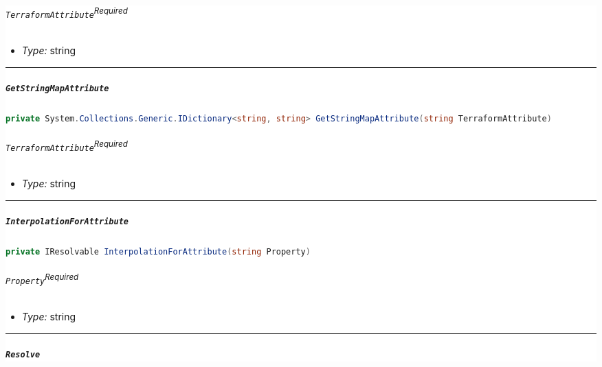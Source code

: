 ###### `TerraformAttribute`<sup>Required</sup> <a name="TerraformAttribute" id="rhizo-co-terraform-provider-oci.dataOciFusionAppsFusionEnvironmentFamilySubscriptionDetail.DataOciFusionAppsFusionEnvironmentFamilySubscriptionDetailSubscriptionsOutputReference.getStringAttribute.parameter.terraformAttribute"></a>

- *Type:* string

---

##### `GetStringMapAttribute` <a name="GetStringMapAttribute" id="rhizo-co-terraform-provider-oci.dataOciFusionAppsFusionEnvironmentFamilySubscriptionDetail.DataOciFusionAppsFusionEnvironmentFamilySubscriptionDetailSubscriptionsOutputReference.getStringMapAttribute"></a>

```csharp
private System.Collections.Generic.IDictionary<string, string> GetStringMapAttribute(string TerraformAttribute)
```

###### `TerraformAttribute`<sup>Required</sup> <a name="TerraformAttribute" id="rhizo-co-terraform-provider-oci.dataOciFusionAppsFusionEnvironmentFamilySubscriptionDetail.DataOciFusionAppsFusionEnvironmentFamilySubscriptionDetailSubscriptionsOutputReference.getStringMapAttribute.parameter.terraformAttribute"></a>

- *Type:* string

---

##### `InterpolationForAttribute` <a name="InterpolationForAttribute" id="rhizo-co-terraform-provider-oci.dataOciFusionAppsFusionEnvironmentFamilySubscriptionDetail.DataOciFusionAppsFusionEnvironmentFamilySubscriptionDetailSubscriptionsOutputReference.interpolationForAttribute"></a>

```csharp
private IResolvable InterpolationForAttribute(string Property)
```

###### `Property`<sup>Required</sup> <a name="Property" id="rhizo-co-terraform-provider-oci.dataOciFusionAppsFusionEnvironmentFamilySubscriptionDetail.DataOciFusionAppsFusionEnvironmentFamilySubscriptionDetailSubscriptionsOutputReference.interpolationForAttribute.parameter.property"></a>

- *Type:* string

---

##### `Resolve` <a name="Resolve" id="rhizo-co-terraform-provider-oci.dataOciFusionAppsFusionEnvironmentFamilySubscriptionDetail.DataOciFusionAppsFusionEnvironmentFamilySubscriptionDetailSubscriptionsOutputReference.resolve"></a>
